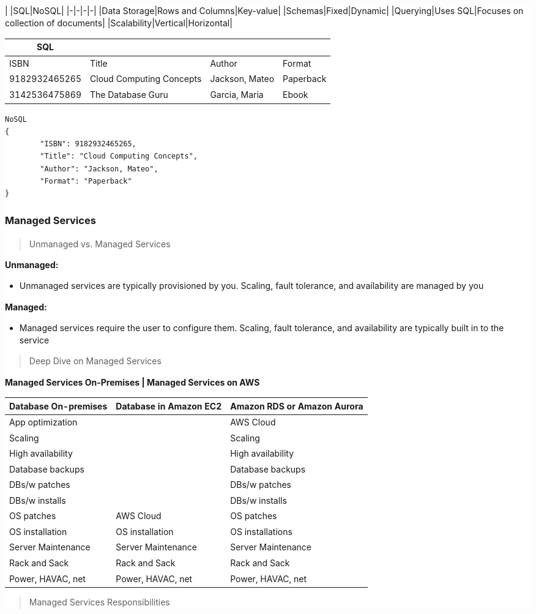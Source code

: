 | |SQL|NoSQL|
|-|-|-|-|
|Data Storage|Rows and Columns|Key-value|
|Schemas|Fixed|Dynamic|
|Querying|Uses SQL|Focuses on collection of documents|
|Scalability|Vertical|Horizontal|

|SQL| | | |
|-|-|-|-|
|ISBN|Title|Author|Format|
|9182932465265|Cloud Computing Concepts|Jackson, Mateo|Paperback|
|3142536475869|The Database Guru|Garcia, Maria|Ebook|
```
NoSQL
{
        "ISBN": 9182932465265,
        "Title": "Cloud Computing Concepts",
        "Author": "Jackson, Mateo",
        "Format": "Paperback"
}
```
### Managed Services
> Unmanaged vs. Managed Services

**Unmanaged:**
* Unmanaged services are typically provisioned by you. Scaling, fault tolerance, and availability are managed by you

**Managed:**
* Managed services require the user to configure them. Scaling, fault tolerance, and availability are typically built in to the service
> Deep Dive on Managed Services

**Managed Services On-Premises | Managed Services on AWS**

|Database On-premises|Database in Amazon EC2|Amazon RDS or Amazon Aurora|
|-|-|-|
|App optimization| |AWS Cloud|
|Scaling| |Scaling|
|High availability| |High availability|
|Database backups| |Database backups|
|DBs/w patches| |DBs/w patches|
|DBs/w installs| |DBs/w installs|
|OS patches|AWS Cloud|OS patches|
|OS installation|OS installation|OS installations|
|Server Maintenance|Server Maintenance|Server Maintenance|
|Rack and Sack|Rack and Sack|Rack and Sack|
|Power, HAVAC, net|Power, HAVAC, net|Power, HAVAC, net|
> Managed Services Responsibilities